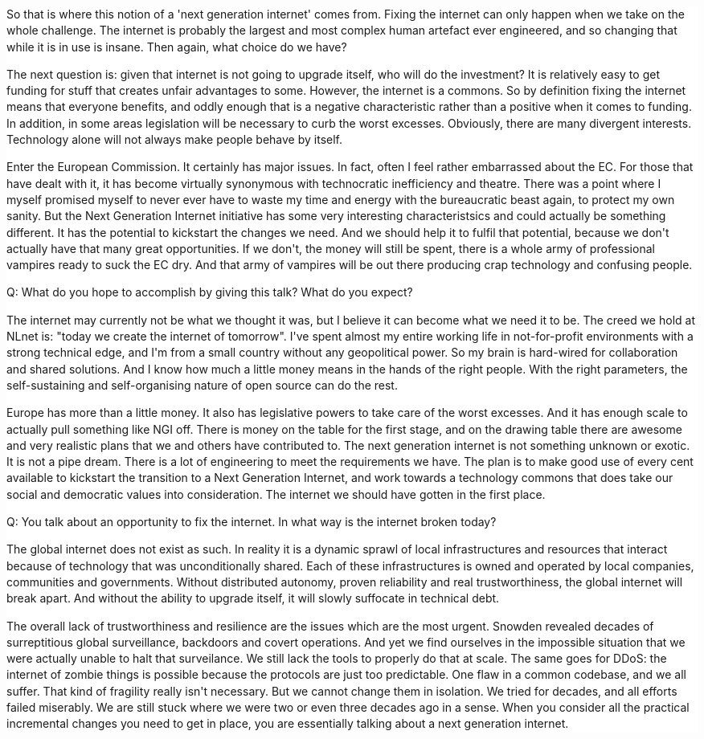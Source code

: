So that is where this notion of a 'next generation internet' comes from. Fixing the internet can only happen when we take on the whole challenge. The internet is probably the largest and most complex human artefact ever engineered, and so changing that while it is in use is insane. Then again, what choice do we have?

The next question is: given that internet is not going to upgrade itself, who will do the investment? It is relatively easy to get funding for stuff that creates unfair advantages to some. However, the internet is a commons. So by definition fixing the internet means that everyone benefits, and oddly enough that is a negative characteristic rather than a positive when it comes to funding. In addition, in some areas legislation will be necessary to curb the worst excesses. Obviously, there are many divergent interests. Technology alone will not always make people behave by itself.

Enter the European Commission. It certainly has major issues. In fact, often I feel rather embarrassed about the EC. For those that have dealt with it, it has become virtually synonymous with technocratic inefficiency and theatre. There was a point where I myself promised myself to never ever have to waste my time and energy with the bureaucratic beast again, to protect my own sanity. But the Next Generation Internet initiative has some very interesting characteristsics and could actually be something different. It has the potential to kickstart the changes we need. And we should help it to fulfil that potential, because we don't actually have that many great opportunities. If we don't, the money will still be spent, there is a whole army of professional vampires ready to suck the EC dry. And that army of vampires will be out there producing crap technology and confusing people.

Q: What do you hope to accomplish by giving this talk? What do you expect?

The internet may currently not be what we thought it was, but I believe it can become what we need it to be. The creed we hold at NLnet is: "today we create the internet of tomorrow". I've spent almost my entire working life in not-for-profit environments with a strong technical edge, and I'm from a small country without any geopolitical power. So my brain is hard-wired for collaboration and shared solutions. And I know how much a little money means in the hands of the right people. With the right parameters, the self-sustaining and self-organising nature of open source can do the rest.

Europe has more than a little money. It also has legislative powers to take care of the worst excesses. And it has enough scale to actually pull something like NGI off. There is money on the table for the first stage, and on the drawing table there are awesome and very realistic plans that we and others have contributed to. The next generation internet is not something unknown or exotic. It is not a pipe dream. There is a lot of engineering to meet the requirements we have. The plan is to make good use of every cent available to kickstart the transition to a Next Generation Internet, and work towards a technology commons that does take our social and democratic values into consideration. The internet we should have gotten in the first place.

Q: You talk about an opportunity to fix the internet. In what way is the internet broken today?

The global internet does not exist as such. In reality it is a dynamic sprawl of local infrastructures and resources that interact because of technology that was unconditionally shared. Each of these infrastructures is owned and operated by local companies, communities and governments. Without distributed autonomy, proven reliability and real trustworthiness, the global internet will break apart. And without the ability to upgrade itself, it will slowly suffocate in technical debt.

The overall lack of trustworthiness and resilience are the issues which are the most urgent. Snowden revealed decades of surreptitious global surveillance, backdoors and covert operations. And yet we find ourselves in the impossible situation that we were actually unable to halt that surveilance. We still lack the tools to properly do that at scale. The same goes for DDoS: the internet of zombie things is possible because the protocols are just too predictable. One flaw in a common codebase, and we all suffer. That kind of fragility really isn't necessary. But we cannot change them in isolation. We tried for decades, and all efforts failed miserably. We are still stuck where we were two or even three decades ago in a sense. When you consider all the practical incremental changes you need to get in place, you are essentially talking about a next generation internet.
